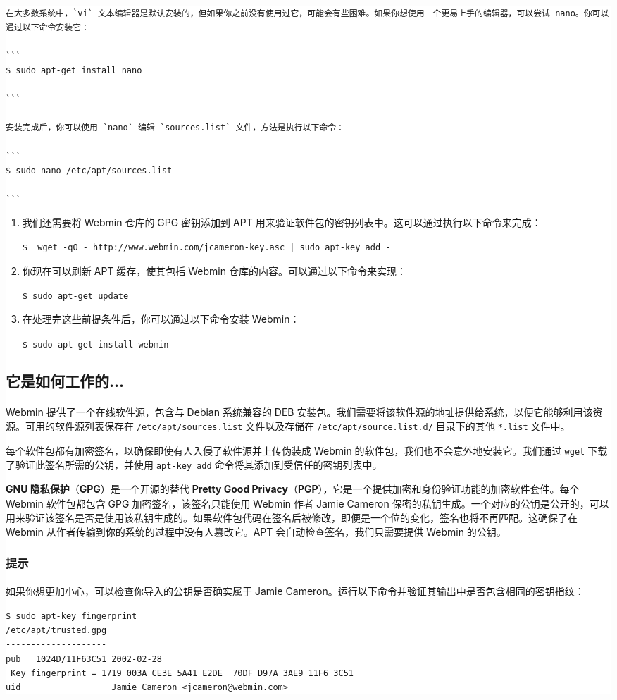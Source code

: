     在大多数系统中，`vi` 文本编辑器是默认安装的，但如果你之前没有使用过它，可能会有些困难。如果你想使用一个更易上手的编辑器，可以尝试 nano。你可以通过以下命令安装它：

    ```
    $ sudo apt-get install nano

    ```

    安装完成后，你可以使用 `nano` 编辑 `sources.list` 文件，方法是执行以下命令：

    ```
    $ sudo nano /etc/apt/sources.list

    ```

1.  我们还需要将 Webmin 仓库的 GPG 密钥添加到 APT 用来验证软件包的密钥列表中。这可以通过执行以下命令来完成：

    ```
    $  wget -qO - http://www.webmin.com/jcameron-key.asc | sudo apt-key add -

    ```

1.  你现在可以刷新 APT 缓存，使其包括 Webmin 仓库的内容。可以通过以下命令来实现：

    ```
    $ sudo apt-get update

    ```

1.  在处理完这些前提条件后，你可以通过以下命令安装 Webmin：

    ```
    $ sudo apt-get install webmin

    ```

## 它是如何工作的...

Webmin 提供了一个在线软件源，包含与 Debian 系统兼容的 DEB 安装包。我们需要将该软件源的地址提供给系统，以便它能够利用该资源。可用的软件源列表保存在 `/etc/apt/sources.list` 文件以及存储在 `/etc/apt/source.list.d/` 目录下的其他 `*.list` 文件中。

每个软件包都有加密签名，以确保即使有人入侵了软件源并上传伪装成 Webmin 的软件包，我们也不会意外地安装它。我们通过 `wget` 下载了验证此签名所需的公钥，并使用 `apt-key add` 命令将其添加到受信任的密钥列表中。

**GNU 隐私保护**（**GPG**）是一个开源的替代 **Pretty Good Privacy**（**PGP**），它是一个提供加密和身份验证功能的加密软件套件。每个 Webmin 软件包都包含 GPG 加密签名，该签名只能使用 Webmin 作者 Jamie Cameron 保密的私钥生成。一个对应的公钥是公开的，可以用来验证该签名是否是使用该私钥生成的。如果软件包代码在签名后被修改，即便是一个位的变化，签名也将不再匹配。这确保了在 Webmin 从作者传输到你的系统的过程中没有人篡改它。APT 会自动检查签名，我们只需要提供 Webmin 的公钥。

### 提示

如果你想更加小心，可以检查你导入的公钥是否确实属于 Jamie Cameron。运行以下命令并验证其输出中是否包含相同的密钥指纹：

```
$ sudo apt-key fingerprint
/etc/apt/trusted.gpg
--------------------
pub   1024D/11F63C51 2002-02-28
 Key fingerprint = 1719 003A CE3E 5A41 E2DE  70DF D97A 3AE9 11F6 3C51
uid                  Jamie Cameron <jcameron@webmin.com>

```
